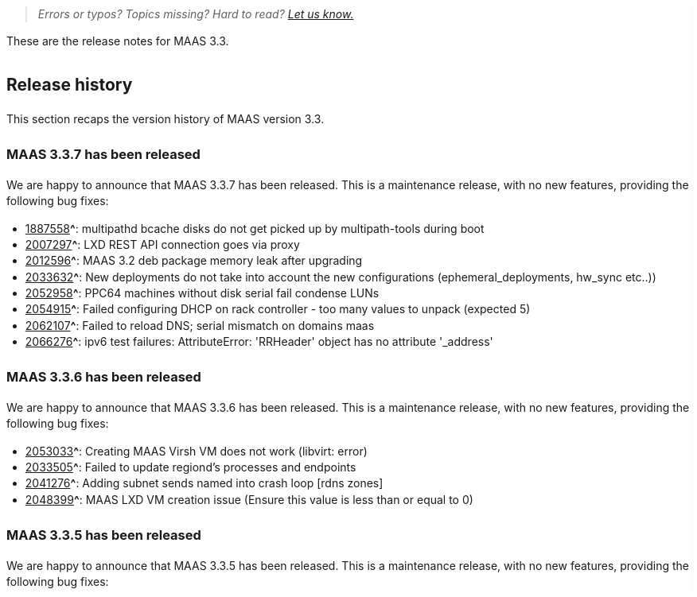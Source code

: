 > *Errors or typos? Topics missing? Hard to read? <a href="https://docs.google.com/forms/d/e/1FAIpQLScIt3ffetkaKW3gDv6FDk7CfUTNYP_HGmqQotSTtj2htKkVBw/viewform?usp=pp_url&entry.1739714854=https://maas.io/docs/what-is-new-with-maas-3-3" target = "_blank">Let us know.</a>*

These are the release notes for MAAS 3.3.

## Release history

This section recaps the version history of MAAS version 3.3.

### MAAS 3.3.7 has been released

We are happy to announce  that MAAS 3.3.7 has been released.
This  is  a  maintenance  release,  with  no  new  features,
providing the following bug fixes:

- [1887558](https://bugs.launchpad.net/maas/+bug/1887558)**^**: multipathd bcache disks do not get picked up by multipath-tools during boot
- [2007297](https://bugs.launchpad.net/maas/+bug/2007297)**^**: LXD REST API connection goes via proxy
- [2012596](https://bugs.launchpad.net/maas/+bug/2012596)**^**: MAAS 3.2 deb package memory leak after upgrading
- [2033632](https://bugs.launchpad.net/maas/+bug/2033632)**^**: New deployments do not take into account the new configurations (ephemeral_deployments, hw_sync etc..)) 
- [2052958](https://bugs.launchpad.net/maas/+bug/2052958)**^**: PPC64 machines without disk serial fail condense LUNs
- [2054915](https://bugs.launchpad.net/maas/+bug/2054915)**^**: Failed configuring DHCP on rack controller - too many values to unpack (expected 5)
- [2062107](https://bugs.launchpad.net/maas/+bug/2062107)**^**: Failed to reload DNS; serial mismatch on domains maas
- [2066276](https://bugs.launchpad.net/maas/+bug/2066276)**^**: ipv6 test failures: AttributeError: 'RRHeader' object has no attribute '_address'


### MAAS 3.3.6 has been released

We are happy to announce  that MAAS 3.3.6 has been released.
This  is  a  maintenance  release,  with  no  new  features,
providing the following bug fixes:

- [2053033](https://bugs.launchpad.net/maas/+bug/2053033)**^**: Creating MAAS Virsh VM does not work (libvirt: error)
- [2033505](https://bugs.launchpad.net/maas/+bug/2033505)**^**: Failed to update regiond’s processes and endpoints
- [2041276](https://bugs.launchpad.net/maas/+bug/2041276)**^**: Adding subnet sends named into crash loop [rdns zones]
- [2048399](https://bugs.launchpad.net/maas/+bug/2048399)**^**: MAAS LXD VM creation issue (Ensure this value is less than or equal to 0)

### MAAS 3.3.5 has been released

We are happy to announce that MAAS 3.3.5 has been released. This is a maintenance release, with no new features, providing the following bug fixes:
